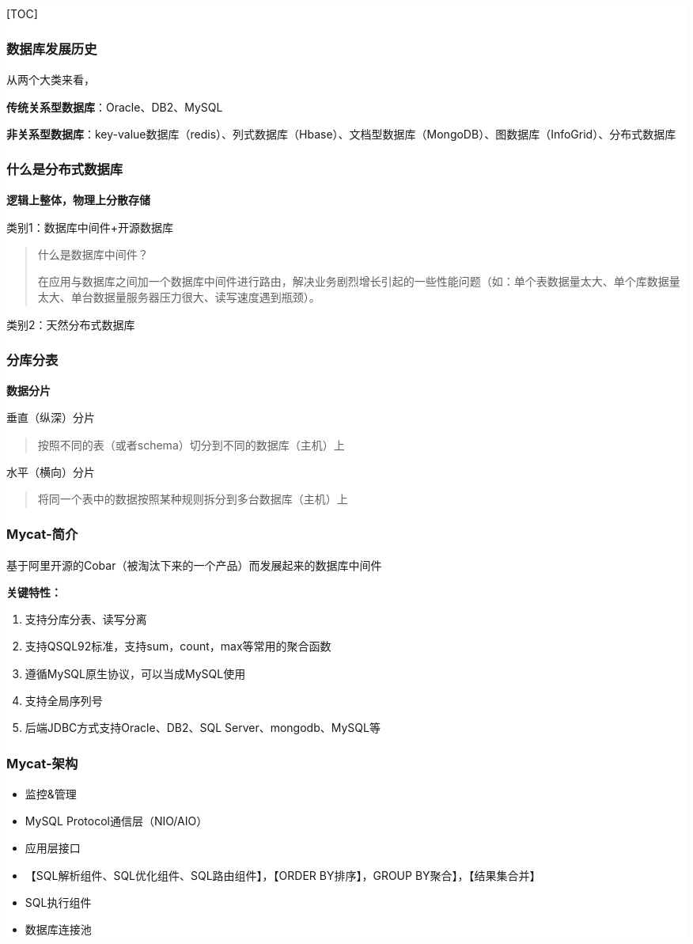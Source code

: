 [TOC]

### 数据库发展历史

从两个大类来看，

**传统关系型数据库**：Oracle、DB2、MySQL

**非关系型数据库**：key-value数据库（redis）、列式数据库（Hbase）、文档型数据库（MongoDB）、图数据库（InfoGrid）、分布式数据库

### 什么是分布式数据库

**逻辑上整体，物理上分散存储**

类别1：数据库中间件+开源数据库

> 什么是数据库中间件？
>
> 在应用与数据库之间加一个数据库中间件进行路由，解决业务剧烈增长引起的一些性能问题（如：单个表数据量太大、单个库数据量太大、单台数据量服务器压力很大、读写速度遇到瓶颈）。

类别2：天然分布式数据库

### 分库分表

**数据分片**

垂直（纵深）分片

> 按照不同的表（或者schema）切分到不同的数据库（主机）上

水平（横向）分片

> 将同一个表中的数据按照某种规则拆分到多台数据库（主机）上

### Mycat-简介

基于阿里开源的Cobar（被淘汰下来的一个产品）而发展起来的数据库中间件

**关键特性：**

1. 支持分库分表、读写分离

2. 支持QSQL92标准，支持sum，count，max等常用的聚合函数
3. 遵循MySQL原生协议，可以当成MySQL使用
4. 支持全局序列号
5. 后端JDBC方式支持Oracle、DB2、SQL Server、mongodb、MySQL等

### Mycat-架构

- 监控&管理

- MySQL Protocol通信层（NIO/AIO）

- 应用层接口

- 【SQL解析组件、SQL优化组件、SQL路由组件】，【ORDER BY排序】，GROUP BY聚合】，【结果集合并】

- SQL执行组件

- 数据库连接池

